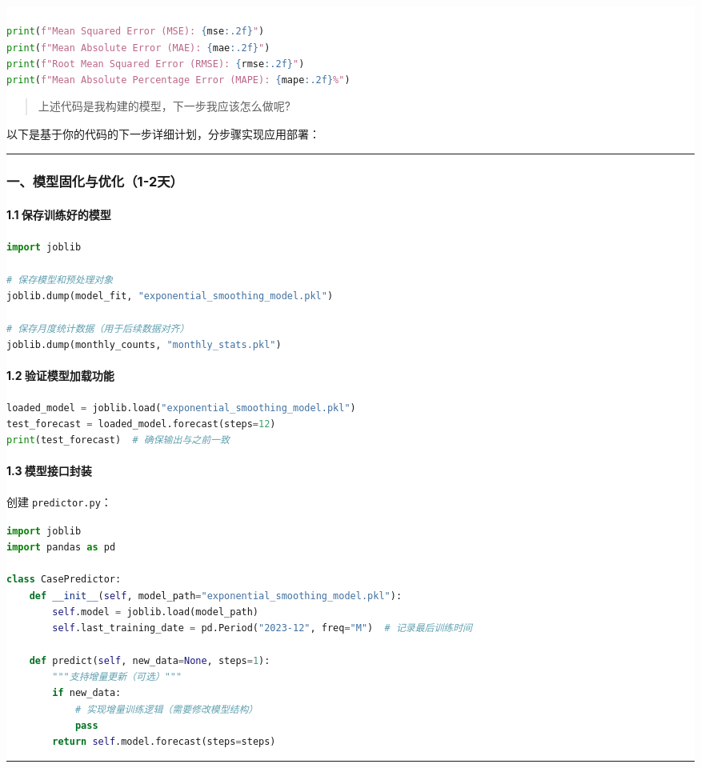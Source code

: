 ```python

print(f"Mean Squared Error (MSE): {mse:.2f}")
print(f"Mean Absolute Error (MAE): {mae:.2f}")
print(f"Root Mean Squared Error (RMSE): {rmse:.2f}")
print(f"Mean Absolute Percentage Error (MAPE): {mape:.2f}%")

```

> 上述代码是我构建的模型，下一步我应该怎么做呢?

以下是基于你的代码的下一步详细计划，分步骤实现应用部署：

---

### **一、模型固化与优化**（1-2天）
#### 1.1 保存训练好的模型
```python
import joblib

# 保存模型和预处理对象
joblib.dump(model_fit, "exponential_smoothing_model.pkl")

# 保存月度统计数据（用于后续数据对齐）
joblib.dump(monthly_counts, "monthly_stats.pkl")
```

#### 1.2 验证模型加载功能
```python
loaded_model = joblib.load("exponential_smoothing_model.pkl")
test_forecast = loaded_model.forecast(steps=12)
print(test_forecast)  # 确保输出与之前一致
```

#### 1.3 模型接口封装
创建 `predictor.py`：
```python
import joblib
import pandas as pd

class CasePredictor:
    def __init__(self, model_path="exponential_smoothing_model.pkl"):
        self.model = joblib.load(model_path)
        self.last_training_date = pd.Period("2023-12", freq="M")  # 记录最后训练时间
        
    def predict(self, new_data=None, steps=1):
        """支持增量更新（可选）"""
        if new_data:
            # 实现增量训练逻辑（需要修改模型结构）
            pass
        return self.model.forecast(steps=steps)
```

---

